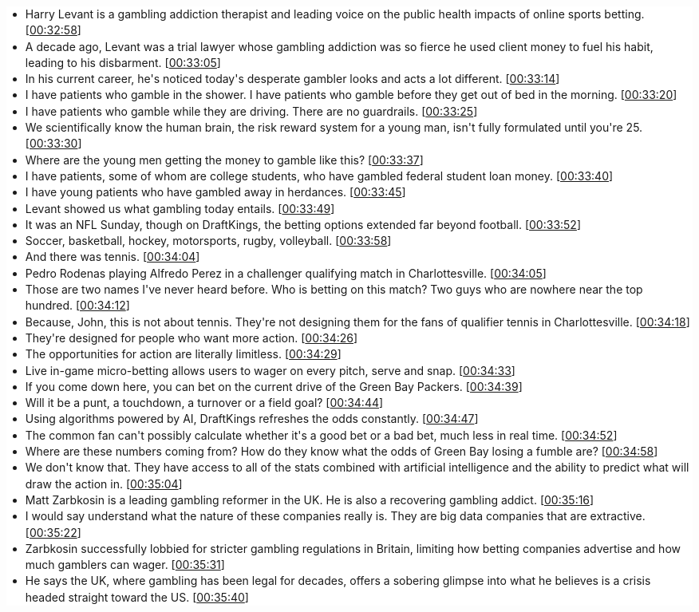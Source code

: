 *  Harry Levant is a gambling addiction therapist and leading voice on the public health impacts of online sports betting. [[00:32:58](https://www.youtube.com/watch?v=uNEoTlDJGxk&t=1978.72s)]
*  A decade ago, Levant was a trial lawyer whose gambling addiction was so fierce he used client money to fuel his habit, leading to his disbarment. [[00:33:05](https://www.youtube.com/watch?v=uNEoTlDJGxk&t=1985.72s)]
*  In his current career, he's noticed today's desperate gambler looks and acts a lot different. [[00:33:14](https://www.youtube.com/watch?v=uNEoTlDJGxk&t=1994.72s)]
*  I have patients who gamble in the shower. I have patients who gamble before they get out of bed in the morning. [[00:33:20](https://www.youtube.com/watch?v=uNEoTlDJGxk&t=2000.72s)]
*  I have patients who gamble while they are driving. There are no guardrails. [[00:33:25](https://www.youtube.com/watch?v=uNEoTlDJGxk&t=2005.72s)]
*  We scientifically know the human brain, the risk reward system for a young man, isn't fully formulated until you're 25. [[00:33:30](https://www.youtube.com/watch?v=uNEoTlDJGxk&t=2010.72s)]
*  Where are the young men getting the money to gamble like this? [[00:33:37](https://www.youtube.com/watch?v=uNEoTlDJGxk&t=2017.72s)]
*  I have patients, some of whom are college students, who have gambled federal student loan money. [[00:33:40](https://www.youtube.com/watch?v=uNEoTlDJGxk&t=2020.72s)]
*  I have young patients who have gambled away in herdances. [[00:33:45](https://www.youtube.com/watch?v=uNEoTlDJGxk&t=2025.72s)]
*  Levant showed us what gambling today entails. [[00:33:49](https://www.youtube.com/watch?v=uNEoTlDJGxk&t=2029.72s)]
*  It was an NFL Sunday, though on DraftKings, the betting options extended far beyond football. [[00:33:52](https://www.youtube.com/watch?v=uNEoTlDJGxk&t=2032.72s)]
*  Soccer, basketball, hockey, motorsports, rugby, volleyball. [[00:33:58](https://www.youtube.com/watch?v=uNEoTlDJGxk&t=2038.72s)]
*  And there was tennis. [[00:34:04](https://www.youtube.com/watch?v=uNEoTlDJGxk&t=2044.72s)]
*  Pedro Rodenas playing Alfredo Perez in a challenger qualifying match in Charlottesville. [[00:34:05](https://www.youtube.com/watch?v=uNEoTlDJGxk&t=2045.72s)]
*  Those are two names I've never heard before. Who is betting on this match? Two guys who are nowhere near the top hundred. [[00:34:12](https://www.youtube.com/watch?v=uNEoTlDJGxk&t=2052.7200000000003s)]
*  Because, John, this is not about tennis. They're not designing them for the fans of qualifier tennis in Charlottesville. [[00:34:18](https://www.youtube.com/watch?v=uNEoTlDJGxk&t=2058.72s)]
*  They're designed for people who want more action. [[00:34:26](https://www.youtube.com/watch?v=uNEoTlDJGxk&t=2066.72s)]
*  The opportunities for action are literally limitless. [[00:34:29](https://www.youtube.com/watch?v=uNEoTlDJGxk&t=2069.72s)]
*  Live in-game micro-betting allows users to wager on every pitch, serve and snap. [[00:34:33](https://www.youtube.com/watch?v=uNEoTlDJGxk&t=2073.72s)]
*  If you come down here, you can bet on the current drive of the Green Bay Packers. [[00:34:39](https://www.youtube.com/watch?v=uNEoTlDJGxk&t=2079.72s)]
*  Will it be a punt, a touchdown, a turnover or a field goal? [[00:34:44](https://www.youtube.com/watch?v=uNEoTlDJGxk&t=2084.72s)]
*  Using algorithms powered by AI, DraftKings refreshes the odds constantly. [[00:34:47](https://www.youtube.com/watch?v=uNEoTlDJGxk&t=2087.72s)]
*  The common fan can't possibly calculate whether it's a good bet or a bad bet, much less in real time. [[00:34:52](https://www.youtube.com/watch?v=uNEoTlDJGxk&t=2092.72s)]
*  Where are these numbers coming from? How do they know what the odds of Green Bay losing a fumble are? [[00:34:58](https://www.youtube.com/watch?v=uNEoTlDJGxk&t=2098.72s)]
*  We don't know that. They have access to all of the stats combined with artificial intelligence and the ability to predict what will draw the action in. [[00:35:04](https://www.youtube.com/watch?v=uNEoTlDJGxk&t=2104.72s)]
*  Matt Zarbkosin is a leading gambling reformer in the UK. He is also a recovering gambling addict. [[00:35:16](https://www.youtube.com/watch?v=uNEoTlDJGxk&t=2116.72s)]
*  I would say understand what the nature of these companies really is. They are big data companies that are extractive. [[00:35:22](https://www.youtube.com/watch?v=uNEoTlDJGxk&t=2122.72s)]
*  Zarbkosin successfully lobbied for stricter gambling regulations in Britain, limiting how betting companies advertise and how much gamblers can wager. [[00:35:31](https://www.youtube.com/watch?v=uNEoTlDJGxk&t=2131.72s)]
*  He says the UK, where gambling has been legal for decades, offers a sobering glimpse into what he believes is a crisis headed straight toward the US. [[00:35:40](https://www.youtube.com/watch?v=uNEoTlDJGxk&t=2140.72s)]